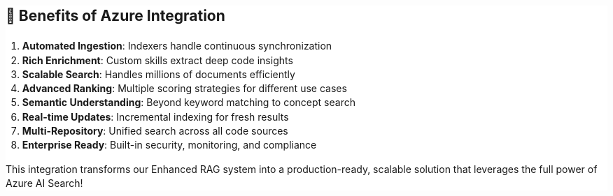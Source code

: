 ## 🎉 Benefits of Azure Integration

1. **Automated Ingestion**: Indexers handle continuous synchronization
2. **Rich Enrichment**: Custom skills extract deep code insights
3. **Scalable Search**: Handles millions of documents efficiently
4. **Advanced Ranking**: Multiple scoring strategies for different use cases
5. **Semantic Understanding**: Beyond keyword matching to concept search
6. **Real-time Updates**: Incremental indexing for fresh results
7. **Multi-Repository**: Unified search across all code sources
8. **Enterprise Ready**: Built-in security, monitoring, and compliance

This integration transforms our Enhanced RAG system into a production-ready, scalable solution that leverages the full power of Azure AI Search!